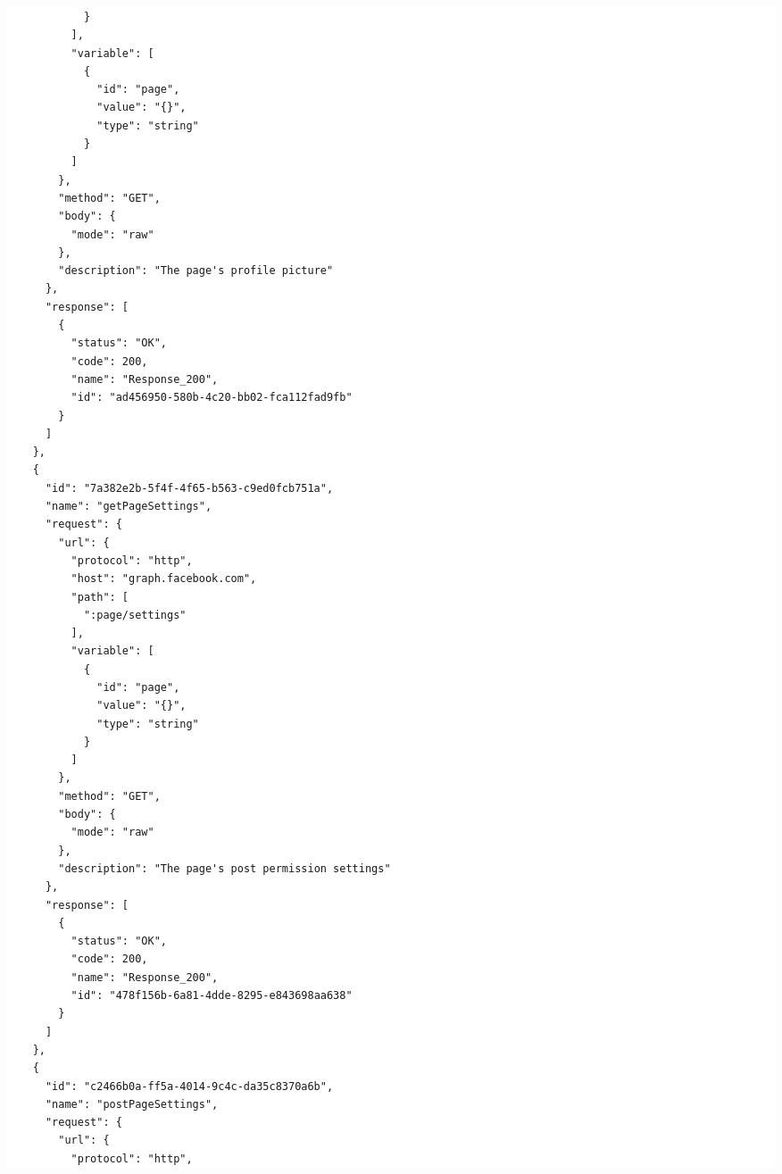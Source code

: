                 }
              ],
              "variable": [
                {
                  "id": "page",
                  "value": "{}",
                  "type": "string"
                }
              ]
            },
            "method": "GET",
            "body": {
              "mode": "raw"
            },
            "description": "The page's profile picture"
          },
          "response": [
            {
              "status": "OK",
              "code": 200,
              "name": "Response_200",
              "id": "ad456950-580b-4c20-bb02-fca112fad9fb"
            }
          ]
        },
        {
          "id": "7a382e2b-5f4f-4f65-b563-c9ed0fcb751a",
          "name": "getPageSettings",
          "request": {
            "url": {
              "protocol": "http",
              "host": "graph.facebook.com",
              "path": [
                ":page/settings"
              ],
              "variable": [
                {
                  "id": "page",
                  "value": "{}",
                  "type": "string"
                }
              ]
            },
            "method": "GET",
            "body": {
              "mode": "raw"
            },
            "description": "The page's post permission settings"
          },
          "response": [
            {
              "status": "OK",
              "code": 200,
              "name": "Response_200",
              "id": "478f156b-6a81-4dde-8295-e843698aa638"
            }
          ]
        },
        {
          "id": "c2466b0a-ff5a-4014-9c4c-da35c8370a6b",
          "name": "postPageSettings",
          "request": {
            "url": {
              "protocol": "http",